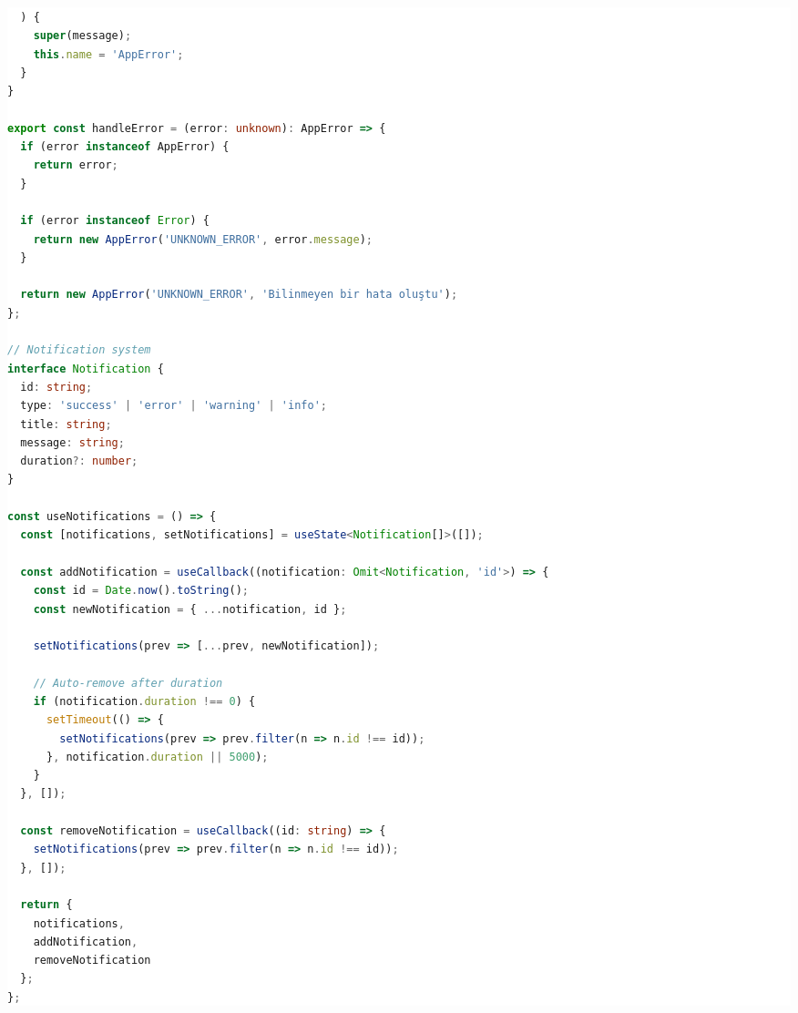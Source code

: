 ```typescript
  ) {
    super(message);
    this.name = 'AppError';
  }
}

export const handleError = (error: unknown): AppError => {
  if (error instanceof AppError) {
    return error;
  }
  
  if (error instanceof Error) {
    return new AppError('UNKNOWN_ERROR', error.message);
  }
  
  return new AppError('UNKNOWN_ERROR', 'Bilinmeyen bir hata oluştu');
};

// Notification system
interface Notification {
  id: string;
  type: 'success' | 'error' | 'warning' | 'info';
  title: string;
  message: string;
  duration?: number;
}

const useNotifications = () => {
  const [notifications, setNotifications] = useState<Notification[]>([]);
  
  const addNotification = useCallback((notification: Omit<Notification, 'id'>) => {
    const id = Date.now().toString();
    const newNotification = { ...notification, id };
    
    setNotifications(prev => [...prev, newNotification]);
    
    // Auto-remove after duration
    if (notification.duration !== 0) {
      setTimeout(() => {
        setNotifications(prev => prev.filter(n => n.id !== id));
      }, notification.duration || 5000);
    }
  }, []);
  
  const removeNotification = useCallback((id: string) => {
    setNotifications(prev => prev.filter(n => n.id !== id));
  }, []);
  
  return {
    notifications,
    addNotification,
    removeNotification
  };
};
```

